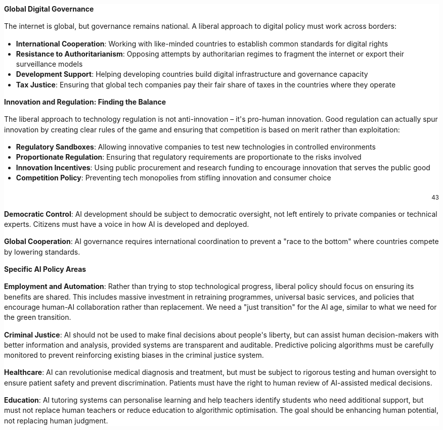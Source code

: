 **Global Digital Governance**

The internet is global, but governance remains national. A liberal approach to digital policy must work across borders:

- **International Cooperation**: Working with like-minded countries to establish common standards for digital rights
- **Resistance to Authoritarianism**: Opposing attempts by authoritarian regimes to fragment the internet or export their surveillance models
- **Development Support**: Helping developing countries build digital infrastructure and governance capacity
- **Tax Justice**: Ensuring that global tech companies pay their fair share of taxes in the countries where they operate

**Innovation and Regulation: Finding the Balance**

The liberal approach to technology regulation is not anti-innovation – it's pro-human innovation. Good regulation can actually spur innovation by creating clear rules of the game and ensuring that competition is based on merit rather than exploitation:

- **Regulatory Sandboxes**: Allowing innovative companies to test new technologies in controlled environments
- **Proportionate Regulation**: Ensuring that regulatory requirements are proportionate to the risks involved
- **Innovation Incentives**: Using public procurement and research funding to encourage innovation that serves the public good
- **Competition Policy**: Preventing tech monopolies from stifling innovation and consumer choice

<div align="right"><sub>43</sub></div>
<div style="page-break-after: always;"></div>


**Democratic Control**: AI development should be subject to democratic oversight, not left entirely to private companies or technical experts. Citizens must have a voice in how AI is developed and deployed.

**Global Cooperation**: AI governance requires international coordination to prevent a "race to the bottom" where countries compete by lowering standards.

**Specific AI Policy Areas**

**Employment and Automation**: Rather than trying to stop technological progress, liberal policy should focus on ensuring its benefits are shared. This includes massive investment in retraining programmes, universal basic services, and policies that encourage human-AI collaboration rather than replacement. We need a "just transition" for the AI age, similar to what we need for the green transition.

**Criminal Justice**: AI should not be used to make final decisions about people's liberty, but can assist human decision-makers with better information and analysis, provided systems are transparent and auditable. Predictive policing algorithms must be carefully monitored to prevent reinforcing existing biases in the criminal justice system.

**Healthcare**: AI can revolutionise medical diagnosis and treatment, but must be subject to rigorous testing and human oversight to ensure patient safety and prevent discrimination. Patients must have the right to human review of AI-assisted medical decisions.

**Education**: AI tutoring systems can personalise learning and help teachers identify students who need additional support, but must not replace human teachers or reduce education to algorithmic optimisation. The goal should be enhancing human potential, not replacing human judgment.
